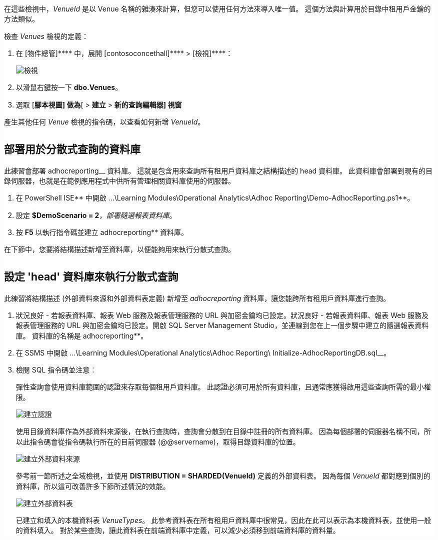 在這些檢視中，*VenueId* 是以 Venue 名稱的雜湊來計算，但您可以使用任何方法來導入唯一值。 這個方法與計算用於目錄中租用戶金鑰的方法類似。

檢查 *Venues* 檢視的定義：

1. 在 [物件總管]**** 中，展開 [contosoconcethall]**** > [檢視]****：

   ![檢視](./media/saas-tenancy-cross-tenant-reporting/views.png)

2. 以滑鼠右鍵按一下 **dbo.Venues**。
3. 選取 [**腳本視圖] 做為**[  >  **建立**  >  **新的查詢編輯器] 視窗**

產生其他任何 *Venue* 檢視的指令碼，以查看如何新增 *VenueId*。

## <a name="deploy-the-database-used-for-distributed-queries"></a>部署用於分散式查詢的資料庫

此練習會部署 adhocreporting__ 資料庫。 這就是包含用來查詢所有租用戶資料庫之結構描述的 head 資料庫。 此資料庫會部署到現有的目錄伺服器，也就是在範例應用程式中供所有管理相關資料庫使用的伺服器。

1. 在 PowerShell ISE** 中開啟 ...\\Learning Modules\\Operational Analytics\\Adhoc Reporting\\Demo-AdhocReporting.ps1**。 

1. 設定 **$DemoScenario = 2**，_部署隨選報表資料庫_。

1. 按 **F5** 以執行指令碼並建立 adhocreporting** 資料庫。

在下節中，您要將結構描述新增至資料庫，以便能夠用來執行分散式查詢。

## <a name="configure-the-head-database-for-running-distributed-queries"></a>設定 'head' 資料庫來執行分散式查詢

此練習將結構描述 (外部資料來源和外部資料表定義) 新增至 _adhocreporting_ 資料庫，讓您能跨所有租用戶資料庫進行查詢。

1. 狀況良好 - 若報表資料庫、報表 Web 服務及報表管理服務的 URL 與加密金鑰均已設定。狀況良好 - 若報表資料庫、報表 Web 服務及報表管理服務的 URL 與加密金鑰均已設定。開啟 SQL Server Management Studio，並連線到您在上一個步驟中建立的隨選報表資料庫。 資料庫的名稱是 adhocreporting**。
2. 在 SSMS 中開啟 ...\Learning Modules\Operational Analytics\Adhoc Reporting\ Initialize-AdhocReportingDB.sql__。
3. 檢閱 SQL 指令碼並注意︰

   彈性查詢會使用資料庫範圍的認證來存取每個租用戶資料庫。 此認證必須可用於所有資料庫，且通常應獲得啟用這些查詢所需的最小權限。

    ![建立認證](./media/saas-tenancy-cross-tenant-reporting/create-credential.png)

   使用目錄資料庫作為外部資料來源後，在執行查詢時，查詢會分散到在目錄中註冊的所有資料庫。 因為每個部署的伺服器名稱不同，所以此指令碼會從指令碼執行所在的目前伺服器 (@@servername)，取得目錄資料庫的位置。

    ![建立外部資料來源](./media/saas-tenancy-cross-tenant-reporting/create-external-data-source.png)

   參考前一節所述之全域檢視，並使用 **DISTRIBUTION = SHARDED(VenueId)** 定義的外部資料表。 因為每個 *VenueId* 都對應到個別的資料庫，所以這可改善許多下節所述情況的效能。

    ![建立外部資料表](./media/saas-tenancy-cross-tenant-reporting/external-tables.png)

   已建立和填入的本機資料表 _VenueTypes_。 此參考資料表在所有租用戶資料庫中很常見，因此在此可以表示為本機資料表，並使用一般的資料填入。 對於某些查詢，讓此資料表在前端資料庫中定義，可以減少必須移到前端資料庫的資料量。
